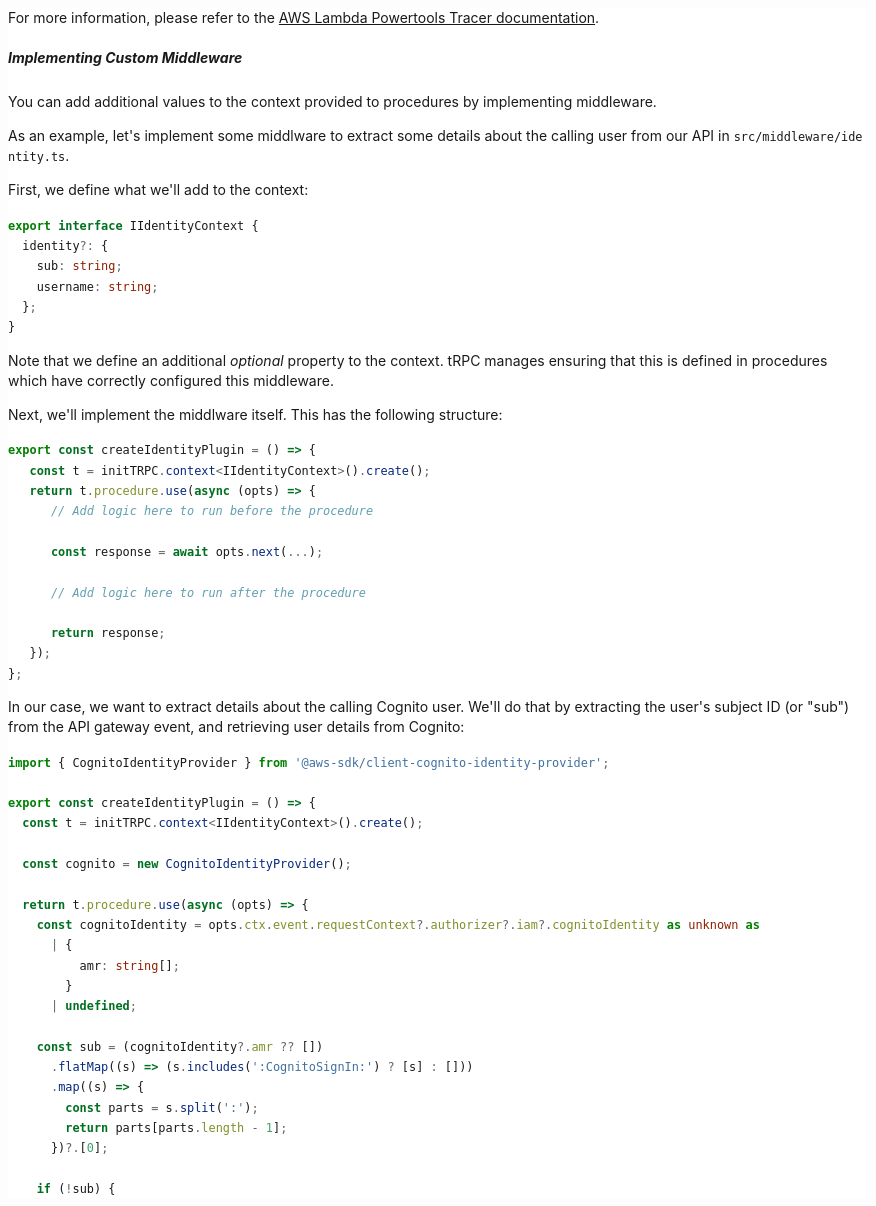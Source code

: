 For more information, please refer to the [AWS Lambda Powertools Tracer documentation](https://docs.powertools.aws.dev/lambda/typescript/latest/core/tracer/).

##### Implementing Custom Middleware

You can add additional values to the context provided to procedures by implementing middleware.

As an example, let's implement some middlware to extract some details about the calling user from our API in `src/middleware/identity.ts`.

First, we define what we'll add to the context:

```ts
export interface IIdentityContext {
  identity?: {
    sub: string;
    username: string;
  };
}
```

Note that we define an additional _optional_ property to the context. tRPC manages ensuring that this is defined in procedures which have correctly configured this middleware.

Next, we'll implement the middlware itself. This has the following structure:

```ts
export const createIdentityPlugin = () => {
   const t = initTRPC.context<IIdentityContext>().create();
   return t.procedure.use(async (opts) => {
      // Add logic here to run before the procedure

      const response = await opts.next(...);

      // Add logic here to run after the procedure

      return response;
   });
};
```

In our case, we want to extract details about the calling Cognito user. We'll do that by extracting the user's subject ID (or "sub") from the API gateway event, and retrieving user details from Cognito:

```ts
import { CognitoIdentityProvider } from '@aws-sdk/client-cognito-identity-provider';

export const createIdentityPlugin = () => {
  const t = initTRPC.context<IIdentityContext>().create();

  const cognito = new CognitoIdentityProvider();

  return t.procedure.use(async (opts) => {
    const cognitoIdentity = opts.ctx.event.requestContext?.authorizer?.iam?.cognitoIdentity as unknown as
      | {
          amr: string[];
        }
      | undefined;

    const sub = (cognitoIdentity?.amr ?? [])
      .flatMap((s) => (s.includes(':CognitoSignIn:') ? [s] : []))
      .map((s) => {
        const parts = s.split(':');
        return parts[parts.length - 1];
      })?.[0];

    if (!sub) {
```